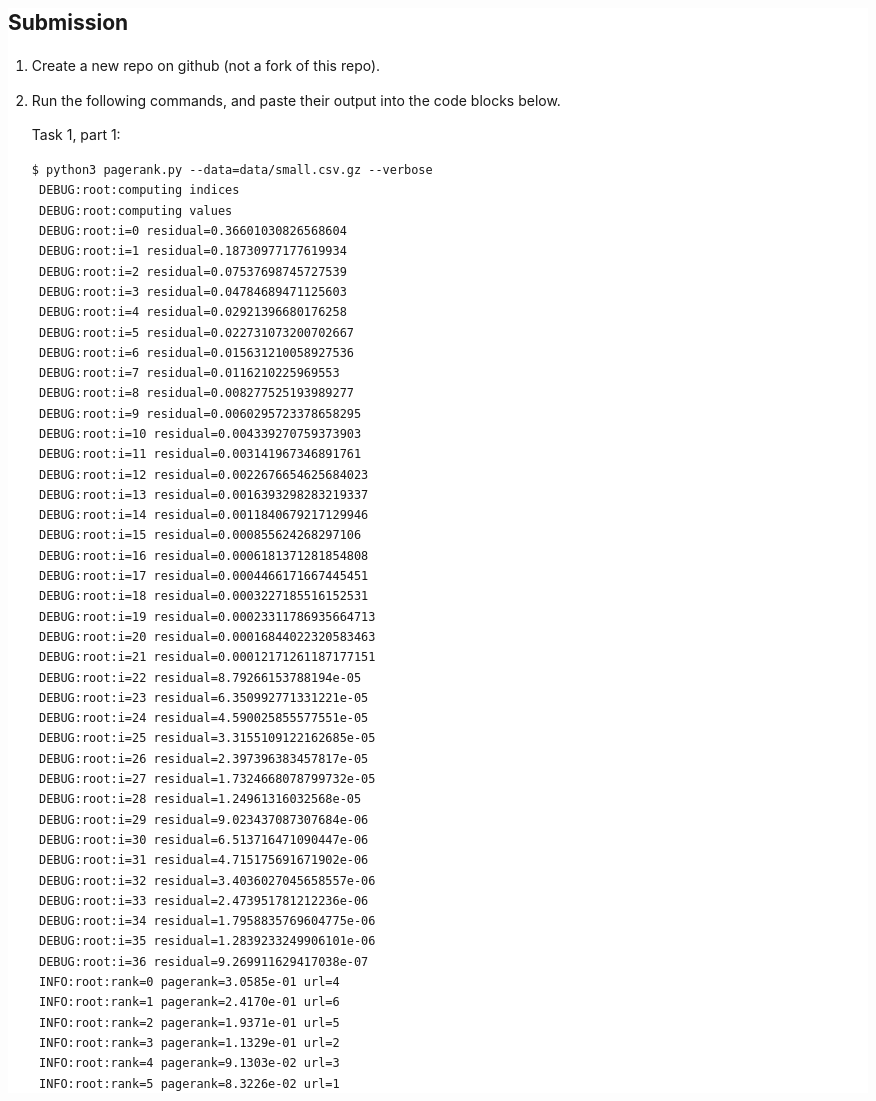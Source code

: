 

## Submission

1. Create a new repo on github (not a fork of this repo).

2. Run the following commands, and paste their output into the code blocks below.
   
   Task 1, part 1:
   ```
   $ python3 pagerank.py --data=data/small.csv.gz --verbose
    DEBUG:root:computing indices
    DEBUG:root:computing values
    DEBUG:root:i=0 residual=0.36601030826568604
    DEBUG:root:i=1 residual=0.18730977177619934
    DEBUG:root:i=2 residual=0.07537698745727539
    DEBUG:root:i=3 residual=0.04784689471125603
    DEBUG:root:i=4 residual=0.02921396680176258
    DEBUG:root:i=5 residual=0.022731073200702667
    DEBUG:root:i=6 residual=0.015631210058927536
    DEBUG:root:i=7 residual=0.0116210225969553
    DEBUG:root:i=8 residual=0.008277525193989277
    DEBUG:root:i=9 residual=0.0060295723378658295
    DEBUG:root:i=10 residual=0.004339270759373903
    DEBUG:root:i=11 residual=0.003141967346891761
    DEBUG:root:i=12 residual=0.0022676654625684023
    DEBUG:root:i=13 residual=0.0016393298283219337
    DEBUG:root:i=14 residual=0.0011840679217129946
    DEBUG:root:i=15 residual=0.000855624268297106
    DEBUG:root:i=16 residual=0.0006181371281854808
    DEBUG:root:i=17 residual=0.0004466171667445451
    DEBUG:root:i=18 residual=0.0003227185516152531
    DEBUG:root:i=19 residual=0.00023311786935664713
    DEBUG:root:i=20 residual=0.00016844022320583463
    DEBUG:root:i=21 residual=0.00012171261187177151
    DEBUG:root:i=22 residual=8.79266153788194e-05
    DEBUG:root:i=23 residual=6.350992771331221e-05
    DEBUG:root:i=24 residual=4.590025855577551e-05
    DEBUG:root:i=25 residual=3.3155109122162685e-05
    DEBUG:root:i=26 residual=2.397396383457817e-05
    DEBUG:root:i=27 residual=1.7324668078799732e-05
    DEBUG:root:i=28 residual=1.24961316032568e-05
    DEBUG:root:i=29 residual=9.023437087307684e-06
    DEBUG:root:i=30 residual=6.513716471090447e-06
    DEBUG:root:i=31 residual=4.715175691671902e-06
    DEBUG:root:i=32 residual=3.4036027045658557e-06
    DEBUG:root:i=33 residual=2.473951781212236e-06
    DEBUG:root:i=34 residual=1.7958835769604775e-06
    DEBUG:root:i=35 residual=1.2839233249906101e-06
    DEBUG:root:i=36 residual=9.269911629417038e-07
    INFO:root:rank=0 pagerank=3.0585e-01 url=4
    INFO:root:rank=1 pagerank=2.4170e-01 url=6
    INFO:root:rank=2 pagerank=1.9371e-01 url=5
    INFO:root:rank=3 pagerank=1.1329e-01 url=2
    INFO:root:rank=4 pagerank=9.1303e-02 url=3
    INFO:root:rank=5 pagerank=8.3226e-02 url=1
   ```
